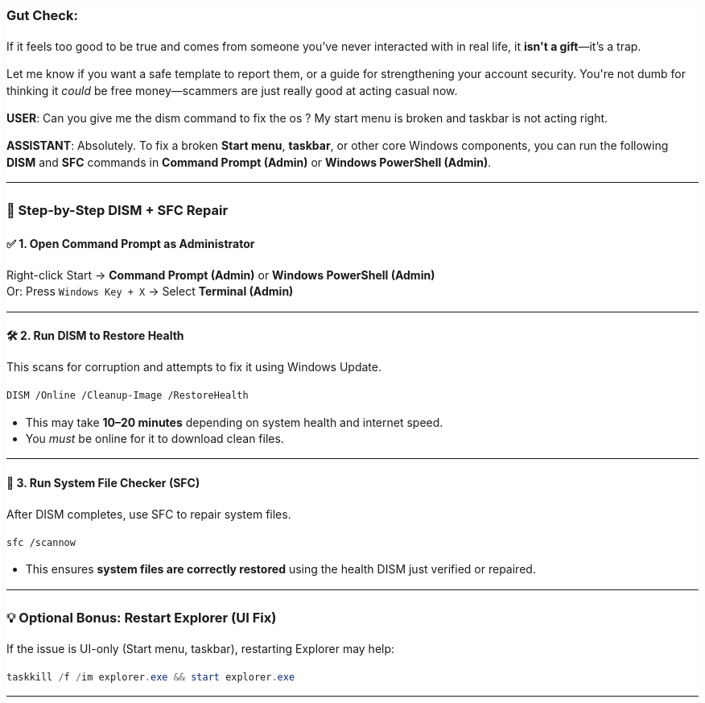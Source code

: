
### Gut Check:
If it feels too good to be true and comes from someone you’ve never interacted with in real life, it **isn't a gift**—it’s a trap.

Let me know if you want a safe template to report them, or a guide for strengthening your account security. You're not dumb for thinking it *could* be free money—scammers are just really good at acting casual now.

**USER**: Can you give me the dism command to fix the os ? My start menu is broken and taskbar is not acting right.

**ASSISTANT**: Absolutely. To fix a broken **Start menu**, **taskbar**, or other core Windows components, you can run the following **DISM** and **SFC** commands in **Command Prompt (Admin)** or **Windows PowerShell (Admin)**.

---

### 🔧 Step-by-Step DISM + SFC Repair

#### ✅ 1. Open **Command Prompt as Administrator**
Right-click Start → **Command Prompt (Admin)** or **Windows PowerShell (Admin)**  
Or: Press `Windows Key + X` → Select **Terminal (Admin)**

---

#### 🛠️ 2. Run DISM to Restore Health
This scans for corruption and attempts to fix it using Windows Update.

```bash
DISM /Online /Cleanup-Image /RestoreHealth
```

- This may take **10–20 minutes** depending on system health and internet speed.
- You *must* be online for it to download clean files.

---

#### 🧼 3. Run System File Checker (SFC)
After DISM completes, use SFC to repair system files.

```bash
sfc /scannow
```

- This ensures **system files are correctly restored** using the health DISM just verified or repaired.

---

### 💡 Optional Bonus: Restart Explorer (UI Fix)

If the issue is UI-only (Start menu, taskbar), restarting Explorer may help:

```powershell
taskkill /f /im explorer.exe && start explorer.exe
```

---
